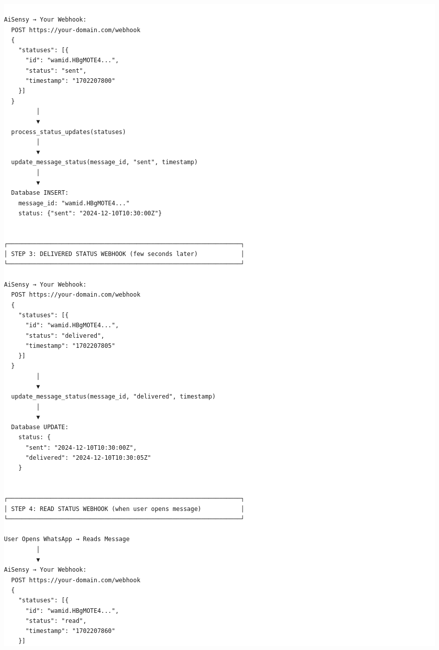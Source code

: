 ```

AiSensy → Your Webhook:
  POST https://your-domain.com/webhook
  {
    "statuses": [{
      "id": "wamid.HBgMOTE4...",
      "status": "sent",
      "timestamp": "1702207800"
    }]
  }
         │
         ▼
  process_status_updates(statuses)
         │
         ▼
  update_message_status(message_id, "sent", timestamp)
         │
         ▼
  Database INSERT:
    message_id: "wamid.HBgMOTE4..."
    status: {"sent": "2024-12-10T10:30:00Z"}


┌─────────────────────────────────────────────────────────────────┐
│ STEP 3: DELIVERED STATUS WEBHOOK (few seconds later)            │
└─────────────────────────────────────────────────────────────────┘

AiSensy → Your Webhook:
  POST https://your-domain.com/webhook
  {
    "statuses": [{
      "id": "wamid.HBgMOTE4...",
      "status": "delivered",
      "timestamp": "1702207805"
    }]
  }
         │
         ▼
  update_message_status(message_id, "delivered", timestamp)
         │
         ▼
  Database UPDATE:
    status: {
      "sent": "2024-12-10T10:30:00Z",
      "delivered": "2024-12-10T10:30:05Z"
    }


┌─────────────────────────────────────────────────────────────────┐
│ STEP 4: READ STATUS WEBHOOK (when user opens message)           │
└─────────────────────────────────────────────────────────────────┘

User Opens WhatsApp → Reads Message
         │
         ▼
AiSensy → Your Webhook:
  POST https://your-domain.com/webhook
  {
    "statuses": [{
      "id": "wamid.HBgMOTE4...",
      "status": "read",
      "timestamp": "1702207860"
    }]
```